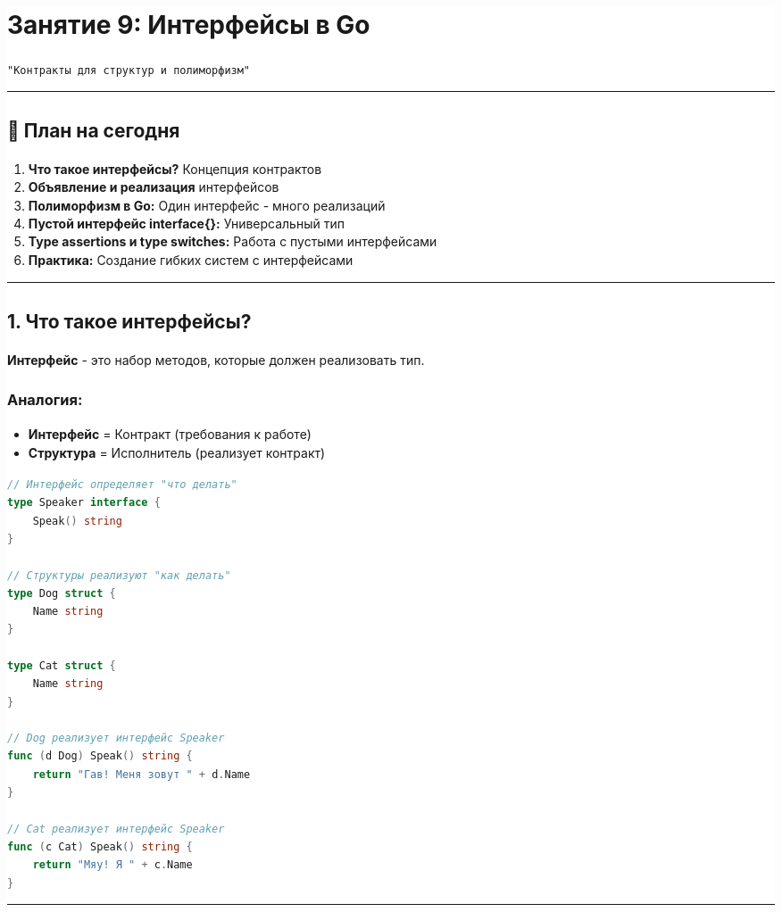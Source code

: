 # Занятие 9: Интерфейсы в Go

`"Контракты для структур и полиморфизм"`

---

## 📝 План на сегодня

1.  **Что такое интерфейсы?** Концепция контрактов
2.  **Объявление и реализация** интерфейсов
3.  **Полиморфизм в Go:** Один интерфейс - много реализаций
4.  **Пустой интерфейс interface{}:** Универсальный тип
5.  **Type assertions и type switches:** Работа с пустыми интерфейсами
6.  **Практика:** Создание гибких систем с интерфейсами

---

## 1. Что такое интерфейсы?

**Интерфейс** - это набор методов, которые должен реализовать тип.

### Аналогия:
- **Интерфейс** = Контракт (требования к работе)
- **Структура** = Исполнитель (реализует контракт)

```go
// Интерфейс определяет "что делать"
type Speaker interface {
    Speak() string
}

// Структуры реализуют "как делать"
type Dog struct {
    Name string
}

type Cat struct {
    Name string
}

// Dog реализует интерфейс Speaker
func (d Dog) Speak() string {
    return "Гав! Меня зовут " + d.Name
}

// Cat реализует интерфейс Speaker
func (c Cat) Speak() string {
    return "Мяу! Я " + c.Name
}
```

---